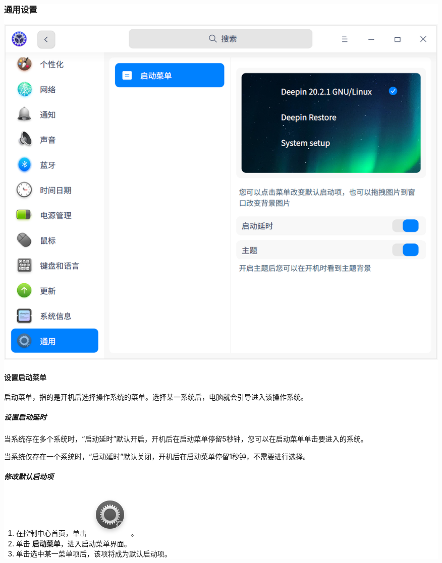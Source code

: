 ### 通用设置

![general](fig/d_general.png)

#### 设置启动菜单

启动菜单，指的是开机后选择操作系统的菜单。选择某一系统后，电脑就会引导进入该操作系统。

##### 设置启动延时

当系统存在多个系统时，“启动延时”默认开启，开机后在启动菜单停留5秒钟，您可以在启动菜单单击要进入的系统。

当系统仅存在一个系统时，“启动延时”默认关闭，开机后在启动菜单停留1秒钟，不需要进行选择。

##### 修改默认启动项

1. 在控制中心首页，单击 ![general](../common/general.svg)。
2. 单击 **启动菜单**，进入启动菜单界面。
3. 单击选中某一菜单项后，该项将成为默认启动项。
